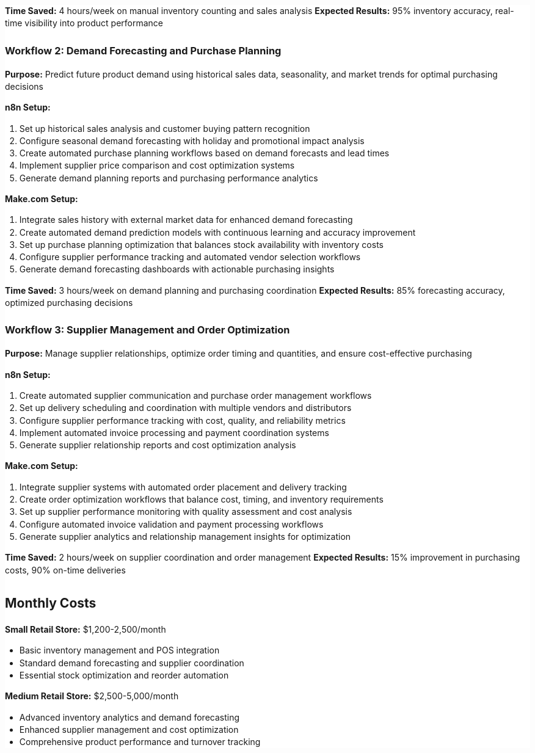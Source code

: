 **Time Saved:** 4 hours/week on manual inventory counting and sales analysis
**Expected Results:** 95% inventory accuracy, real-time visibility into product performance

### Workflow 2: Demand Forecasting and Purchase Planning
**Purpose:** Predict future product demand using historical sales data, seasonality, and market trends for optimal purchasing decisions

**n8n Setup:**
1. Set up historical sales analysis and customer buying pattern recognition
2. Configure seasonal demand forecasting with holiday and promotional impact analysis
3. Create automated purchase planning workflows based on demand forecasts and lead times
4. Implement supplier price comparison and cost optimization systems
5. Generate demand planning reports and purchasing performance analytics

**Make.com Setup:**
1. Integrate sales history with external market data for enhanced demand forecasting
2. Create automated demand prediction models with continuous learning and accuracy improvement
3. Set up purchase planning optimization that balances stock availability with inventory costs
4. Configure supplier performance tracking and automated vendor selection workflows
5. Generate demand forecasting dashboards with actionable purchasing insights

**Time Saved:** 3 hours/week on demand planning and purchasing coordination
**Expected Results:** 85% forecasting accuracy, optimized purchasing decisions

### Workflow 3: Supplier Management and Order Optimization
**Purpose:** Manage supplier relationships, optimize order timing and quantities, and ensure cost-effective purchasing

**n8n Setup:**
1. Create automated supplier communication and purchase order management workflows
2. Set up delivery scheduling and coordination with multiple vendors and distributors
3. Configure supplier performance tracking with cost, quality, and reliability metrics
4. Implement automated invoice processing and payment coordination systems
5. Generate supplier relationship reports and cost optimization analysis

**Make.com Setup:**
1. Integrate supplier systems with automated order placement and delivery tracking
2. Create order optimization workflows that balance cost, timing, and inventory requirements
3. Set up supplier performance monitoring with quality assessment and cost analysis
4. Configure automated invoice validation and payment processing workflows
5. Generate supplier analytics and relationship management insights for optimization

**Time Saved:** 2 hours/week on supplier coordination and order management
**Expected Results:** 15% improvement in purchasing costs, 90% on-time deliveries

## Monthly Costs

**Small Retail Store:** $1,200-2,500/month
- Basic inventory management and POS integration
- Standard demand forecasting and supplier coordination
- Essential stock optimization and reorder automation

**Medium Retail Store:** $2,500-5,000/month  
- Advanced inventory analytics and demand forecasting
- Enhanced supplier management and cost optimization
- Comprehensive product performance and turnover tracking
